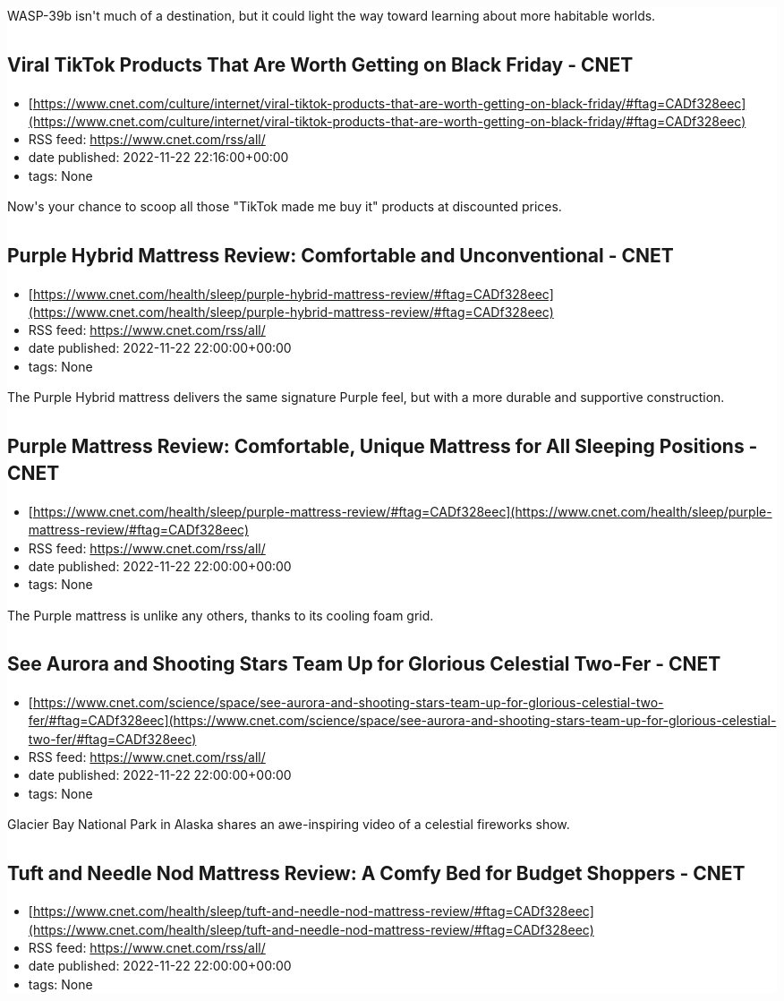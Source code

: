 WASP-39b isn't much of a destination, but it could light the way toward learning about more habitable worlds.

## Viral TikTok Products That Are Worth Getting on Black Friday     - CNET
 - [https://www.cnet.com/culture/internet/viral-tiktok-products-that-are-worth-getting-on-black-friday/#ftag=CADf328eec](https://www.cnet.com/culture/internet/viral-tiktok-products-that-are-worth-getting-on-black-friday/#ftag=CADf328eec)
 - RSS feed: https://www.cnet.com/rss/all/
 - date published: 2022-11-22 22:16:00+00:00
 - tags: None

Now's your chance to scoop all those "TikTok made me buy it" products at discounted prices.

## Purple Hybrid Mattress Review: Comfortable and Unconventional     - CNET
 - [https://www.cnet.com/health/sleep/purple-hybrid-mattress-review/#ftag=CADf328eec](https://www.cnet.com/health/sleep/purple-hybrid-mattress-review/#ftag=CADf328eec)
 - RSS feed: https://www.cnet.com/rss/all/
 - date published: 2022-11-22 22:00:00+00:00
 - tags: None

The Purple Hybrid mattress delivers the same signature Purple feel, but with a more durable and supportive construction.

## Purple Mattress Review: Comfortable, Unique Mattress for All Sleeping Positions     - CNET
 - [https://www.cnet.com/health/sleep/purple-mattress-review/#ftag=CADf328eec](https://www.cnet.com/health/sleep/purple-mattress-review/#ftag=CADf328eec)
 - RSS feed: https://www.cnet.com/rss/all/
 - date published: 2022-11-22 22:00:00+00:00
 - tags: None

The Purple mattress is unlike any others, thanks to its cooling foam grid.

## See Aurora and Shooting Stars Team Up for Glorious Celestial Two-Fer     - CNET
 - [https://www.cnet.com/science/space/see-aurora-and-shooting-stars-team-up-for-glorious-celestial-two-fer/#ftag=CADf328eec](https://www.cnet.com/science/space/see-aurora-and-shooting-stars-team-up-for-glorious-celestial-two-fer/#ftag=CADf328eec)
 - RSS feed: https://www.cnet.com/rss/all/
 - date published: 2022-11-22 22:00:00+00:00
 - tags: None

Glacier Bay National Park in Alaska shares an awe-inspiring video of a celestial fireworks show.

## Tuft and Needle Nod Mattress Review: A Comfy Bed for Budget Shoppers     - CNET
 - [https://www.cnet.com/health/sleep/tuft-and-needle-nod-mattress-review/#ftag=CADf328eec](https://www.cnet.com/health/sleep/tuft-and-needle-nod-mattress-review/#ftag=CADf328eec)
 - RSS feed: https://www.cnet.com/rss/all/
 - date published: 2022-11-22 22:00:00+00:00
 - tags: None
